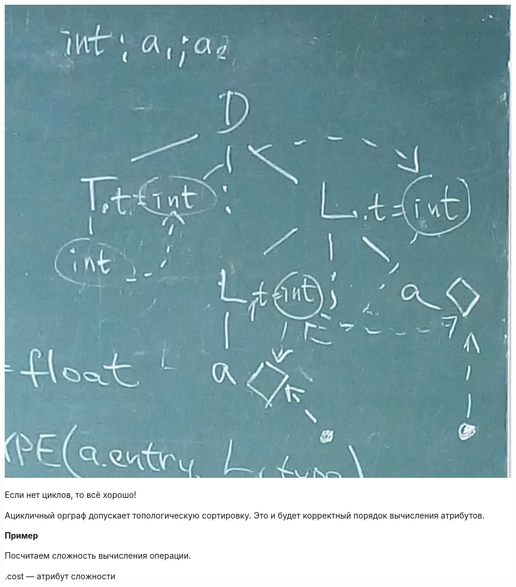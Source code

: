 ![dependencies-graph](.\images\dependencies-graph.jpg)

Если нет циклов, то всё хорошо!

Ацикличный орграф допускает топологическую сортировку. Это и будет корректный порядок вычисления атрибутов.



**Пример**

Посчитаем сложность вычисления операции.

.cost — атрибут сложности
